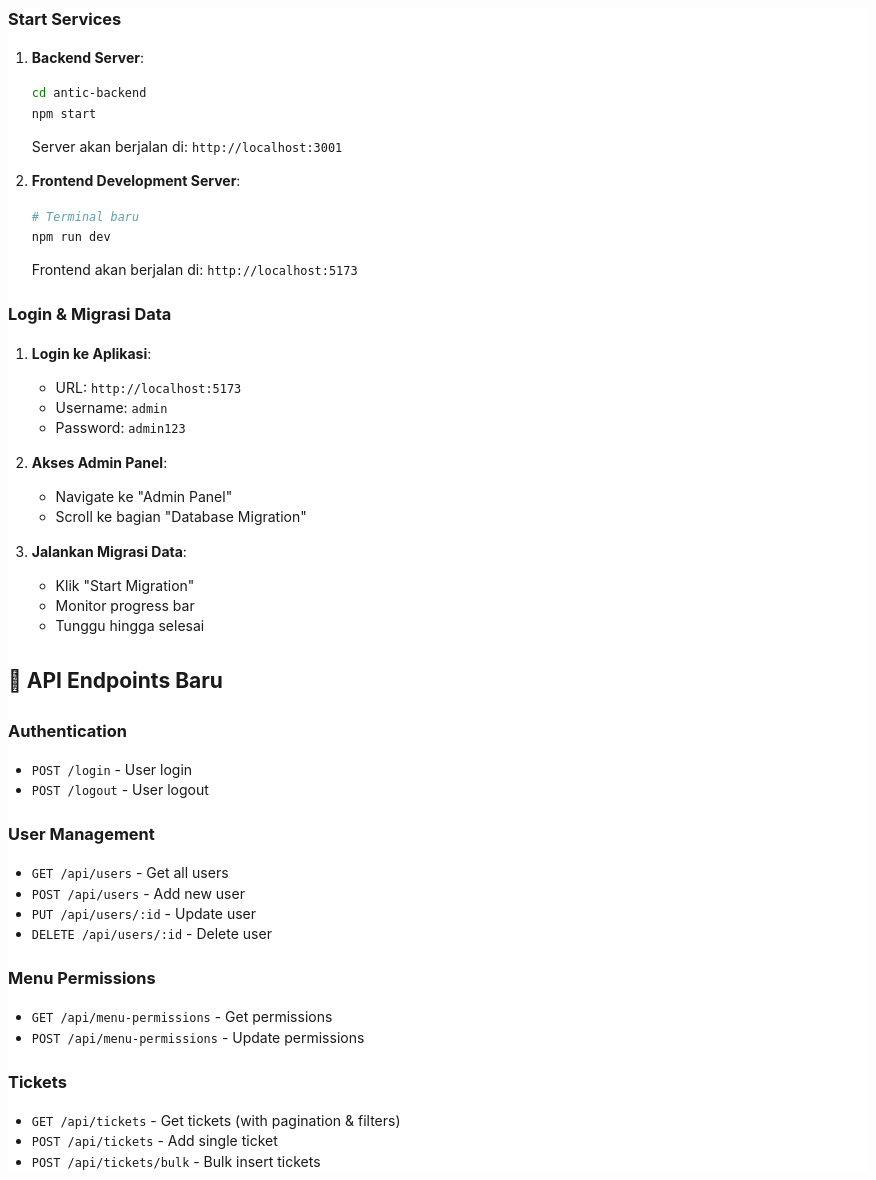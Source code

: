 ### **Start Services**

1. **Backend Server**:
   ```bash
   cd antic-backend
   npm start
   ```
   Server akan berjalan di: `http://localhost:3001`

2. **Frontend Development Server**:
   ```bash
   # Terminal baru
   npm run dev
   ```
   Frontend akan berjalan di: `http://localhost:5173`

### **Login & Migrasi Data**

1. **Login ke Aplikasi**:
   - URL: `http://localhost:5173`
   - Username: `admin`
   - Password: `admin123`

2. **Akses Admin Panel**:
   - Navigate ke "Admin Panel" 
   - Scroll ke bagian "Database Migration"

3. **Jalankan Migrasi Data**:
   - Klik "Start Migration"
   - Monitor progress bar
   - Tunggu hingga selesai

## 🔧 API Endpoints Baru

### **Authentication**
- `POST /login` - User login
- `POST /logout` - User logout

### **User Management**
- `GET /api/users` - Get all users
- `POST /api/users` - Add new user
- `PUT /api/users/:id` - Update user
- `DELETE /api/users/:id` - Delete user

### **Menu Permissions**
- `GET /api/menu-permissions` - Get permissions
- `POST /api/menu-permissions` - Update permissions

### **Tickets**
- `GET /api/tickets` - Get tickets (with pagination & filters)
- `POST /api/tickets` - Add single ticket
- `POST /api/tickets/bulk` - Bulk insert tickets
